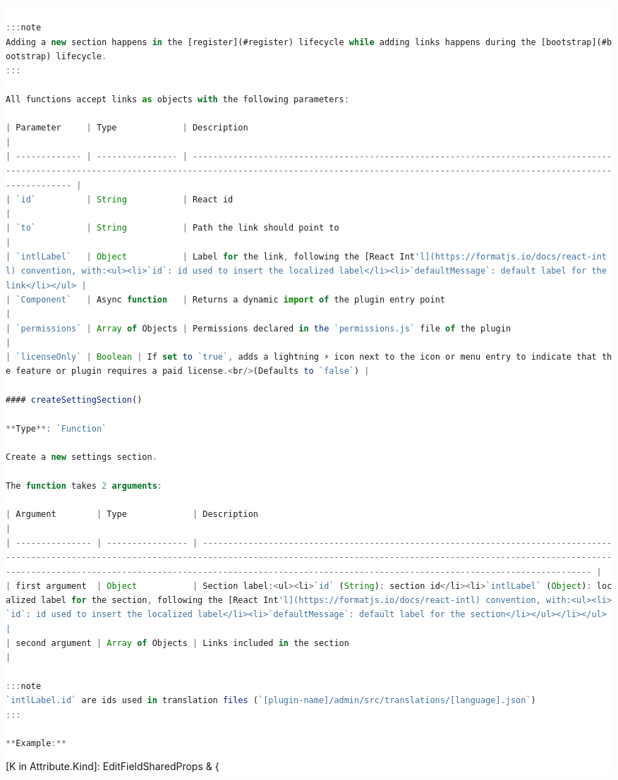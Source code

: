 ```js title="my-plugin/admin/src/index.js"

:::note
Adding a new section happens in the [register](#register) lifecycle while adding links happens during the [bootstrap](#bootstrap) lifecycle.
:::

All functions accept links as objects with the following parameters:

| Parameter     | Type             | Description                                                                                                                                                                                                              |
| ------------- | ---------------- | ------------------------------------------------------------------------------------------------------------------------------------------------------------------------------------------------------------------------ |
| `id`          | String           | React id                                                                                                                                                                                                                 |
| `to`          | String           | Path the link should point to                                                                                                                                                                                            |
| `intlLabel`   | Object           | Label for the link, following the [React Int'l](https://formatjs.io/docs/react-intl) convention, with:<ul><li>`id`: id used to insert the localized label</li><li>`defaultMessage`: default label for the link</li></ul> |
| `Component`   | Async function   | Returns a dynamic import of the plugin entry point                                                                                                                                                                       |
| `permissions` | Array of Objects | Permissions declared in the `permissions.js` file of the plugin                                                                                                                                                          |
| `licenseOnly` | Boolean | If set to `true`, adds a lightning ⚡️ icon next to the icon or menu entry to indicate that the feature or plugin requires a paid license.<br/>(Defaults to `false`) |

#### createSettingSection()

**Type**: `Function`

Create a new settings section.

The function takes 2 arguments:

| Argument        | Type             | Description                                                                                                                                                                                                                                                                                                                   |
| --------------- | ---------------- | ----------------------------------------------------------------------------------------------------------------------------------------------------------------------------------------------------------------------------------------------------------------------------------------------------------------------------- |
| first argument  | Object           | Section label:<ul><li>`id` (String): section id</li><li>`intlLabel` (Object): localized label for the section, following the [React Int'l](https://formatjs.io/docs/react-intl) convention, with:<ul><li>`id`: id used to insert the localized label</li><li>`defaultMessage`: default label for the section</li></ul></li></ul> |
| second argument | Array of Objects | Links included in the section                                                                                                                                                                                                                                                                                                 |

:::note
`intlLabel.id` are ids used in translation files (`[plugin-name]/admin/src/translations/[language].json`)
:::

**Example:**
```

  [`${pluginId}_exampleReducer`]: exampleReducer
  [K in Attribute.Kind]: EditFieldSharedProps & {